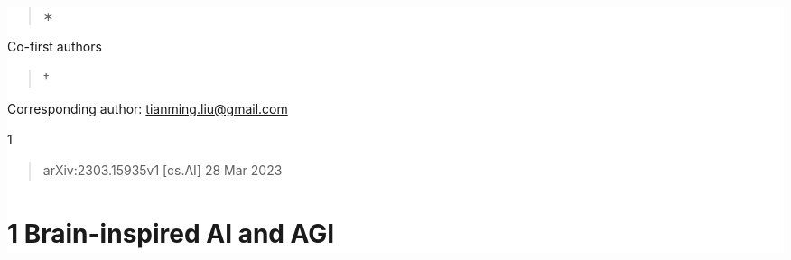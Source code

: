 > ∗

Co-first authors 

> †

Corresponding author: tianming.liu@gmail.com 

1

> arXiv:2303.15935v1 [cs.AI] 28 Mar 2023

# 1 Brain-inspired AI and AGI 
